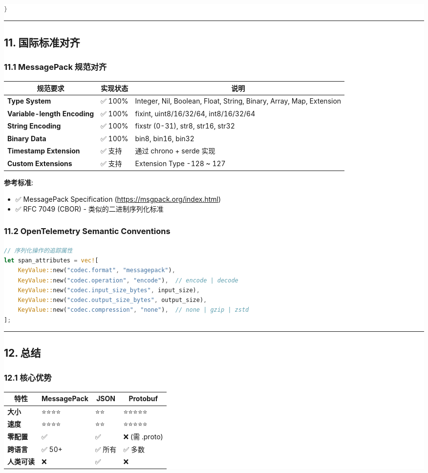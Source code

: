 ```rust
}
```

---

## 11. 国际标准对齐

### 11.1 MessagePack 规范对齐

| 规范要求 | 实现状态 | 说明 |
|---------|---------|------|
| **Type System** | ✅ 100% | Integer, Nil, Boolean, Float, String, Binary, Array, Map, Extension |
| **Variable-length Encoding** | ✅ 100% | fixint, uint8/16/32/64, int8/16/32/64 |
| **String Encoding** | ✅ 100% | fixstr (0-31), str8, str16, str32 |
| **Binary Data** | ✅ 100% | bin8, bin16, bin32 |
| **Timestamp Extension** | ✅ 支持 | 通过 chrono + serde 实现 |
| **Custom Extensions** | ✅ 支持 | Extension Type -128 ~ 127 |

**参考标准**:

- ✅ MessagePack Specification (<https://msgpack.org/index.html>)
- ✅ RFC 7049 (CBOR) - 类似的二进制序列化标准

### 11.2 OpenTelemetry Semantic Conventions

```rust
// 序列化操作的追踪属性
let span_attributes = vec![
    KeyValue::new("codec.format", "messagepack"),
    KeyValue::new("codec.operation", "encode"),  // encode | decode
    KeyValue::new("codec.input_size_bytes", input_size),
    KeyValue::new("codec.output_size_bytes", output_size),
    KeyValue::new("codec.compression", "none"),  // none | gzip | zstd
];
```

---

## 12. 总结

### 12.1 核心优势

| 特性 | MessagePack | JSON | Protobuf |
|------|-------------|------|----------|
| **大小** | ⭐⭐⭐⭐ | ⭐⭐ | ⭐⭐⭐⭐⭐ |
| **速度** | ⭐⭐⭐⭐ | ⭐⭐ | ⭐⭐⭐⭐⭐ |
| **零配置** | ✅ | ✅ | ❌ (需 .proto) |
| **跨语言** | ✅ 50+ | ✅ 所有 | ✅ 多数 |
| **人类可读** | ❌ | ✅ | ❌ |
